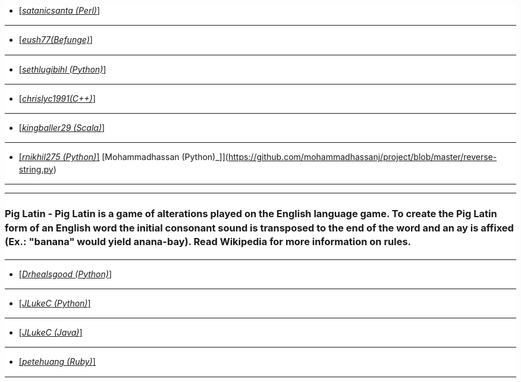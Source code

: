 - [[_satanicsanta (Perl)_]](https://github.com/satanicsanta/General-Perl/blob/master/src/reverse.pl)

---

- [[_eush77(Befunge)_]](https://github.com/eush77/Projects-Solutions/blob/solutions/Befunge/string-reverse.bf)

---

- [[_sethlugibihl (Python)_]](https://github.com/sethlugibihl/Python-Solutions/blob/master/StringReverse.py)

---

- [[_chrislyc1991(C++)_]](https://github.com/chrislyc1991/project-1/blob/master/reversestring.cpp)

---

- [[_kingballer29 (Scala)_]](https://github.com/kingballer29/Programming/blob/master/stringReverse.scala)

---

- [[_rnikhil275 (Python)_]](https://github.com/rnikhil275/scripts/blob/master/string.py)
  [Mohammadhassan (Python)_]](https://github.com/mohammadhassanj/project/blob/master/reverse-string.py)

---

---

### **Pig Latin** - Pig Latin is a game of alterations played on the English language game. To create the Pig Latin form of an English word the initial consonant sound is transposed to the end of the word and an ay is affixed (Ex.: "banana" would yield anana-bay). Read Wikipedia for more information on rules.

---

- [[_Drhealsgood (Python)_]](https://github.com/Drhealsgood/miniprojects/blob/master/text_projects/string_editing.py)

---

- [[_JLukeC (Python)_]](https://github.com/jLukeC/mega-project-list/blob/master/python/pig_latin.py)

---

- [[_JLukeC (Java)_]](https://github.com/jLukeC/mega-project-list/blob/master/java/src/projects/PigLatin.java)

---

- [[_petehuang (Ruby)_]](https://github.com/petehuang/Projects/blob/master/Text/pig_latin.rb)

---
